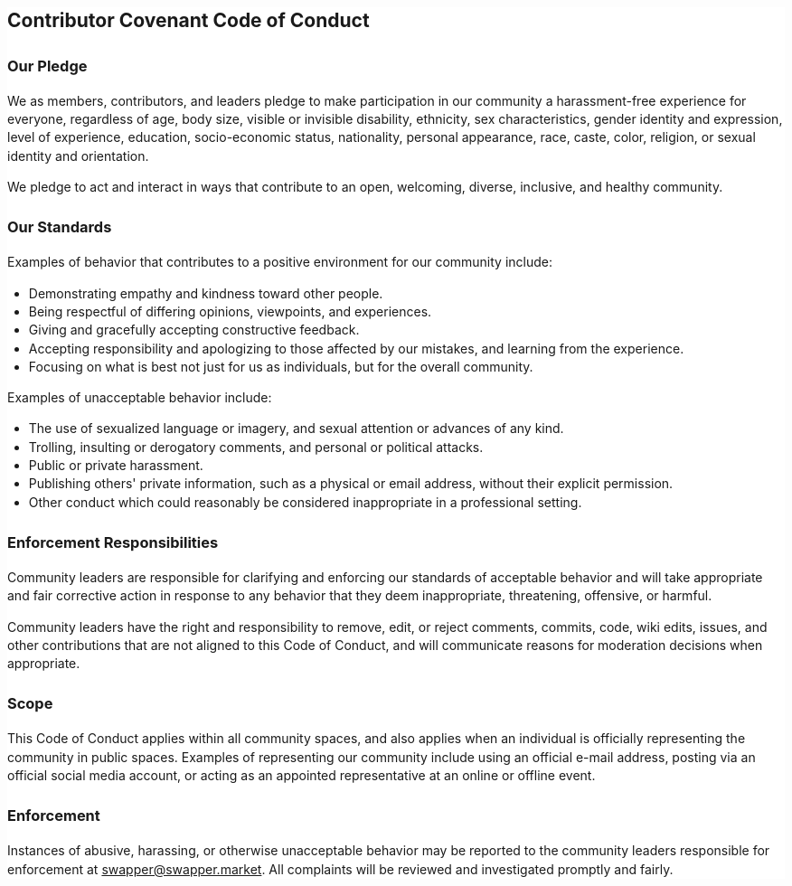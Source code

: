 ## Contributor Covenant Code of Conduct

### Our Pledge

We as members, contributors, and leaders pledge to make participation in our community a harassment-free experience for everyone, regardless of age, body size, visible or invisible disability, ethnicity, sex characteristics, gender identity and expression, level of experience, education, socio-economic status, nationality, personal appearance, race, caste, color, religion, or sexual identity and orientation.

We pledge to act and interact in ways that contribute to an open, welcoming, diverse, inclusive, and healthy community.

### Our Standards

Examples of behavior that contributes to a positive environment for our community include:

- Demonstrating empathy and kindness toward other people.
- Being respectful of differing opinions, viewpoints, and experiences.
- Giving and gracefully accepting constructive feedback.
- Accepting responsibility and apologizing to those affected by our mistakes, and learning from the experience.
- Focusing on what is best not just for us as individuals, but for the overall community.

Examples of unacceptable behavior include:

- The use of sexualized language or imagery, and sexual attention or advances of any kind.
- Trolling, insulting or derogatory comments, and personal or political attacks.
- Public or private harassment.
- Publishing others' private information, such as a physical or email address, without their explicit permission.
- Other conduct which could reasonably be considered inappropriate in a professional setting.

### Enforcement Responsibilities

Community leaders are responsible for clarifying and enforcing our standards of acceptable behavior and will take appropriate and fair corrective action in response to any behavior that they deem inappropriate, threatening, offensive, or harmful.

Community leaders have the right and responsibility to remove, edit, or reject comments, commits, code, wiki edits, issues, and other contributions that are not aligned to this Code of Conduct, and will communicate reasons for moderation decisions when appropriate.

### Scope

This Code of Conduct applies within all community spaces, and also applies when an individual is officially representing the community in public spaces.
Examples of representing our community include using an official e-mail address, posting via an official social media account, or acting as an appointed representative at an online or offline event.

### Enforcement

Instances of abusive, harassing, or otherwise unacceptable behavior may be reported to the community leaders responsible for enforcement at <swapper@swapper.market>. All complaints will be reviewed and investigated promptly and fairly.
